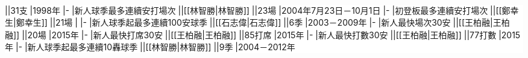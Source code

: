 ||31支
|1998年
|-
|新人球季最多連續安打場次
||[[林智勝|林智勝]]
||23場
|2004年7月23日－10月1日 
|-
|初登板最多連續安打場次
||[[鄭幸生|鄭幸生]]
||21場
|
|-
|新人球季起最多連續100安球季
||[[石志偉|石志偉]]
||6季
|2003－2009年
|-
|新人最快場次30安
||[[王柏融|王柏融]]
||20場
|2015年
|-
|新人最快打席30安
||[[王柏融|王柏融]]
||85打席
|2015年
|-
|新人最快打數30安
||[[王柏融|王柏融]]
||77打數
|2015年
|-
|新人球季起最多連續10轟球季
||[[林智勝|林智勝]]
||9季
|2004－2012年